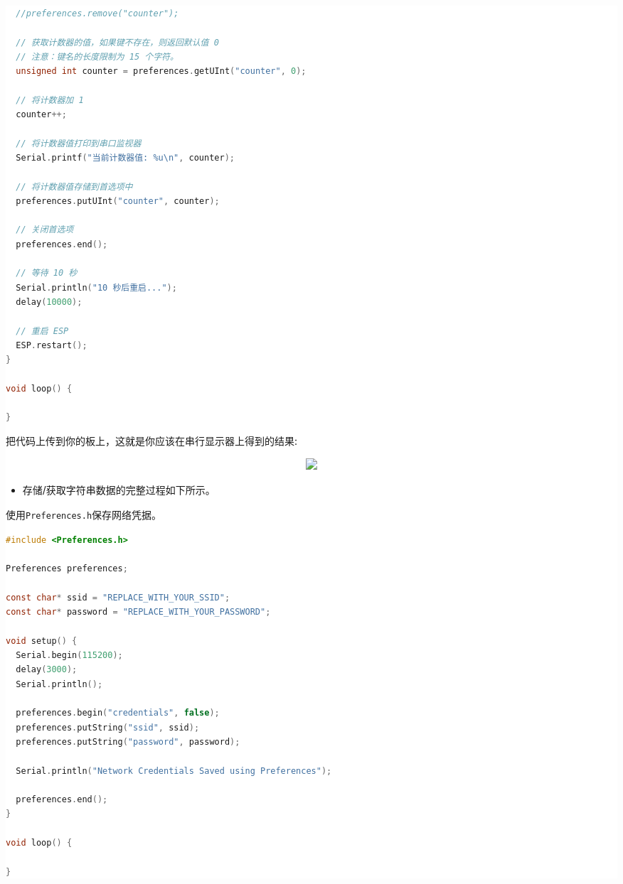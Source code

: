 ```c
  //preferences.remove("counter");

  // 获取计数器的值，如果键不存在，则返回默认值 0
  // 注意：键名的长度限制为 15 个字符。
  unsigned int counter = preferences.getUInt("counter", 0);

  // 将计数器加 1
  counter++;

  // 将计数器值打印到串口监视器
  Serial.printf("当前计数器值: %u\n", counter);

  // 将计数器值存储到首选项中
  preferences.putUInt("counter", counter);

  // 关闭首选项
  preferences.end();

  // 等待 10 秒
  Serial.println("10 秒后重启...");
  delay(10000);

  // 重启 ESP
  ESP.restart();
}

void loop() {

}
```

把代码上传到你的板上，这就是你应该在串行显示器上得到的结果:

<div align="center"><img width ="600" src="https://files.seeedstudio.com/wiki/xiaoesp32c3-permanently-data/1.png"/></div>

- 存储/获取字符串数据的完整过程如下所示。

使用`Preferences.h`保存网络凭据。

```c
#include <Preferences.h>

Preferences preferences;

const char* ssid = "REPLACE_WITH_YOUR_SSID";
const char* password = "REPLACE_WITH_YOUR_PASSWORD";

void setup() {
  Serial.begin(115200);
  delay(3000);
  Serial.println();

  preferences.begin("credentials", false);
  preferences.putString("ssid", ssid); 
  preferences.putString("password", password);

  Serial.println("Network Credentials Saved using Preferences");

  preferences.end();
}

void loop() {

}
```
